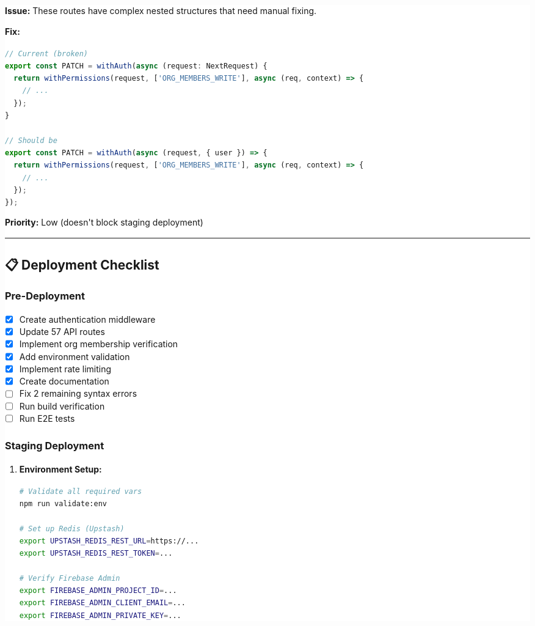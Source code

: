 **Issue:** These routes have complex nested structures that need manual fixing.

**Fix:**
```typescript
// Current (broken)
export const PATCH = withAuth(async (request: NextRequest) {
  return withPermissions(request, ['ORG_MEMBERS_WRITE'], async (req, context) => {
    // ...
  });
}

// Should be
export const PATCH = withAuth(async (request, { user }) => {
  return withPermissions(request, ['ORG_MEMBERS_WRITE'], async (req, context) => {
    // ...
  });
});
```

**Priority:** Low (doesn't block staging deployment)

---

## 📋 Deployment Checklist

### Pre-Deployment

- [x] Create authentication middleware
- [x] Update 57 API routes
- [x] Implement org membership verification
- [x] Add environment validation
- [x] Implement rate limiting
- [x] Create documentation
- [ ] Fix 2 remaining syntax errors
- [ ] Run build verification
- [ ] Run E2E tests

### Staging Deployment

1. **Environment Setup:**
   ```bash
   # Validate all required vars
   npm run validate:env

   # Set up Redis (Upstash)
   export UPSTASH_REDIS_REST_URL=https://...
   export UPSTASH_REDIS_REST_TOKEN=...

   # Verify Firebase Admin
   export FIREBASE_ADMIN_PROJECT_ID=...
   export FIREBASE_ADMIN_CLIENT_EMAIL=...
   export FIREBASE_ADMIN_PRIVATE_KEY=...
   ```
